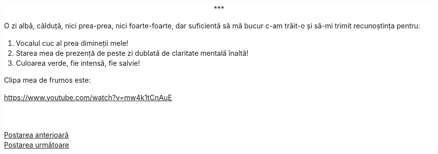 <p style="text-align: center;">***</p>

O zi albă, călduță, nici prea-prea, nici foarte-foarte, dar suficientă să mă bucur c-am trăit-o și să-mi trimit recunoștința pentru:
1. Vocalul cuc al prea dimineții mele!
2. Starea mea de prezență de peste zi dublată de claritate mentală înaltă!
3. Culoarea verde, fie intensă, fie salvie!

Clipa mea de frumos este:

<a href="https://www.youtube.com/watch?v=mw4k1tCnAuE" target="_blank">https://www.youtube.com/watch?v=mw4k1tCnAuE</a>

<br/>

<br/>

<div class="flex justify-between">
  <div>
    <a href="/blog/ziua-169/">Postarea anterioară</a>
  </div>
  <div>
    <a href="/blog/ziua-171/">Postarea următoare</a>
  </div>
</div>
